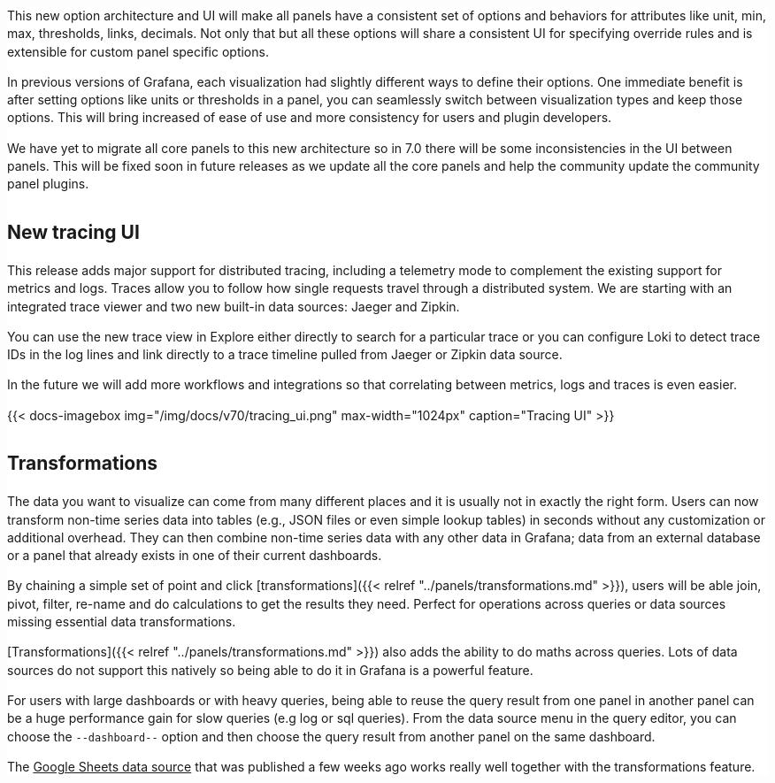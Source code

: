 This new option architecture and UI will make all panels have a consistent set of options and behaviors for attributes like unit, min, max, thresholds, links, decimals. Not only that but all these options will share a consistent UI for specifying override rules and is extensible for custom panel specific options.

In previous versions of Grafana, each visualization had slightly different ways to define their options. One immediate benefit is after setting options like units or thresholds in a panel, you can seamlessly switch between visualization types and keep those options. This will bring increased of ease of use and more consistency for users and plugin developers.

We have yet to migrate all core panels to this new architecture so in 7.0 there will be some inconsistencies in the UI between panels. This will be fixed soon in future releases as we update all the core panels and help the community update the community panel plugins.

## New tracing UI

This release adds major support for distributed tracing, including a telemetry mode to complement the existing support for metrics and logs. Traces allow you to follow how single requests travel through a distributed system. We are starting with an integrated trace viewer and two new built-in data sources: Jaeger and Zipkin.

You can use the new trace view in Explore either directly to search for a particular trace or you can configure Loki to detect trace IDs in the log lines and link directly to a trace timeline pulled from Jaeger or Zipkin data source.

In the future we will add more workflows and integrations so that correlating between metrics, logs and traces is even easier.

{{< docs-imagebox img="/img/docs/v70/tracing_ui.png" max-width="1024px" caption="Tracing UI" >}}

## Transformations

The data you want to visualize can come from many different places and it is usually not in exactly the right form. Users can now transform non-time series data into tables (e.g., JSON files or even simple lookup tables) in seconds without any customization or additional overhead. They can then combine non-time series data with any other data in Grafana; data from an external database or a panel that already exists in one of their current dashboards.

By chaining a simple set of point and click [transformations]({{< relref "../panels/transformations.md" >}}), users will be able join, pivot, filter, re-name and do calculations to get the results they need. Perfect for operations across queries or data sources missing essential data transformations.

[Transformations]({{< relref "../panels/transformations.md" >}}) also adds the ability to do maths across queries. Lots of data sources do not support this natively so being able to do it in Grafana is a powerful feature.

For users with large dashboards or with heavy queries, being able to reuse the query result from one panel in another panel can be a huge performance gain for slow queries (e.g log or sql queries). From the data source menu in the query editor, you can choose the `--dashboard--` option and then choose the query result from another panel on the same dashboard.

The [Google Sheets data source](https://grafana.com/grafana/plugins/grafana-googlesheets-datasource) that was published a few weeks ago works really well together with the transformations feature.
